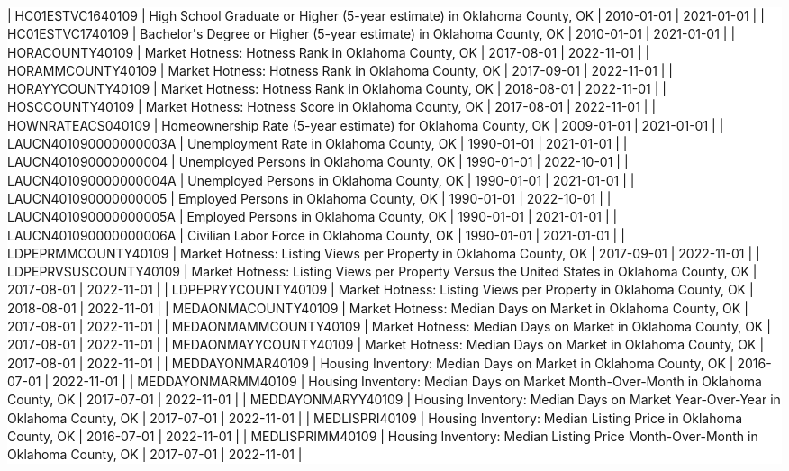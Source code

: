 | HC01ESTVC1640109          | High School Graduate or Higher (5-year estimate) in Oklahoma County, OK                                                                                                      | 2010-01-01          | 2021-01-01        |
| HC01ESTVC1740109          | Bachelor's Degree or Higher (5-year estimate) in Oklahoma County, OK                                                                                                         | 2010-01-01          | 2021-01-01        |
| HORACOUNTY40109           | Market Hotness: Hotness Rank in Oklahoma County, OK                                                                                                                          | 2017-08-01          | 2022-11-01        |
| HORAMMCOUNTY40109         | Market Hotness: Hotness Rank in Oklahoma County, OK                                                                                                                          | 2017-09-01          | 2022-11-01        |
| HORAYYCOUNTY40109         | Market Hotness: Hotness Rank in Oklahoma County, OK                                                                                                                          | 2018-08-01          | 2022-11-01        |
| HOSCCOUNTY40109           | Market Hotness: Hotness Score in Oklahoma County, OK                                                                                                                         | 2017-08-01          | 2022-11-01        |
| HOWNRATEACS040109         | Homeownership Rate (5-year estimate) for Oklahoma County, OK                                                                                                                 | 2009-01-01          | 2021-01-01        |
| LAUCN401090000000003A     | Unemployment Rate in Oklahoma County, OK                                                                                                                                     | 1990-01-01          | 2021-01-01        |
| LAUCN401090000000004      | Unemployed Persons in Oklahoma County, OK                                                                                                                                    | 1990-01-01          | 2022-10-01        |
| LAUCN401090000000004A     | Unemployed Persons in Oklahoma County, OK                                                                                                                                    | 1990-01-01          | 2021-01-01        |
| LAUCN401090000000005      | Employed Persons in Oklahoma County, OK                                                                                                                                      | 1990-01-01          | 2022-10-01        |
| LAUCN401090000000005A     | Employed Persons in Oklahoma County, OK                                                                                                                                      | 1990-01-01          | 2021-01-01        |
| LAUCN401090000000006A     | Civilian Labor Force in Oklahoma County, OK                                                                                                                                  | 1990-01-01          | 2021-01-01        |
| LDPEPRMMCOUNTY40109       | Market Hotness: Listing Views per Property in Oklahoma County, OK                                                                                                            | 2017-09-01          | 2022-11-01        |
| LDPEPRVSUSCOUNTY40109     | Market Hotness: Listing Views per Property Versus the United States in Oklahoma County, OK                                                                                   | 2017-08-01          | 2022-11-01        |
| LDPEPRYYCOUNTY40109       | Market Hotness: Listing Views per Property in Oklahoma County, OK                                                                                                            | 2018-08-01          | 2022-11-01        |
| MEDAONMACOUNTY40109       | Market Hotness: Median Days on Market in Oklahoma County, OK                                                                                                                 | 2017-08-01          | 2022-11-01        |
| MEDAONMAMMCOUNTY40109     | Market Hotness: Median Days on Market in Oklahoma County, OK                                                                                                                 | 2017-08-01          | 2022-11-01        |
| MEDAONMAYYCOUNTY40109     | Market Hotness: Median Days on Market in Oklahoma County, OK                                                                                                                 | 2017-08-01          | 2022-11-01        |
| MEDDAYONMAR40109          | Housing Inventory: Median Days on Market in Oklahoma County, OK                                                                                                              | 2016-07-01          | 2022-11-01        |
| MEDDAYONMARMM40109        | Housing Inventory: Median Days on Market Month-Over-Month in Oklahoma County, OK                                                                                             | 2017-07-01          | 2022-11-01        |
| MEDDAYONMARYY40109        | Housing Inventory: Median Days on Market Year-Over-Year in Oklahoma County, OK                                                                                               | 2017-07-01          | 2022-11-01        |
| MEDLISPRI40109            | Housing Inventory: Median Listing Price in Oklahoma County, OK                                                                                                               | 2016-07-01          | 2022-11-01        |
| MEDLISPRIMM40109          | Housing Inventory: Median Listing Price Month-Over-Month in Oklahoma County, OK                                                                                              | 2017-07-01          | 2022-11-01        |